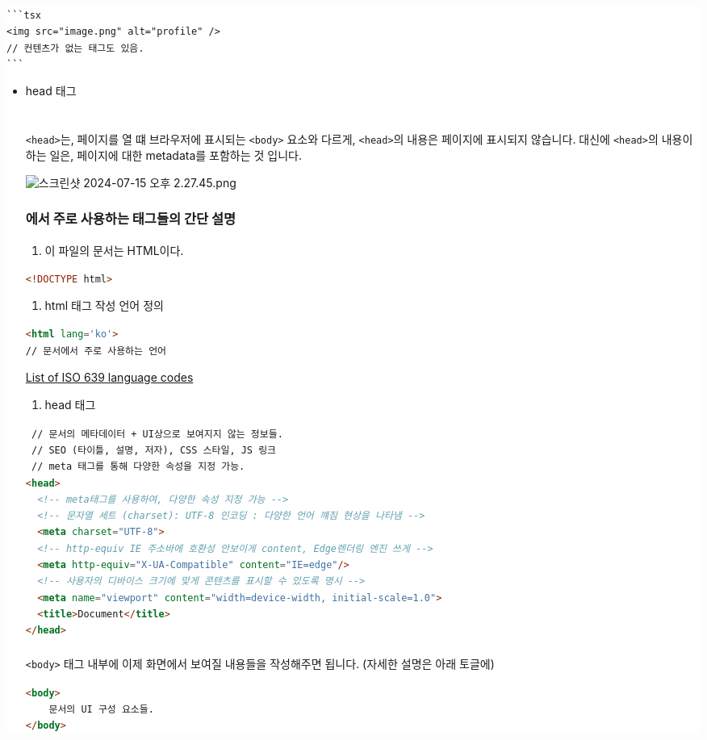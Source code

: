     ```tsx
    <img src="image.png" alt="profile" />
    // 컨텐츠가 없는 태그도 있음.
    ```
    
- head 태그
    
    # <head>
    
    `<head>`는, 페이지를 열 떄 브라우저에 표시되는 `<body>` 요소와 다르게, `<head>`의 내용은 페이지에 표시되지 않습니다. 대신에 `<head>`의 내용이 하는 일은, 페이지에 대한 metadata를 포함하는 것 입니다.
    
    ![스크린샷 2024-07-15 오후 2.27.45.png](https://prod-files-secure.s3.us-west-2.amazonaws.com/f1912130-0409-4e90-a90f-6091ae253e73/70003598-c4a5-49e5-b100-aed87b971081/%E1%84%89%E1%85%B3%E1%84%8F%E1%85%B3%E1%84%85%E1%85%B5%E1%86%AB%E1%84%89%E1%85%A3%E1%86%BA_2024-07-15_%E1%84%8B%E1%85%A9%E1%84%92%E1%85%AE_2.27.45.png)
    
    ### <head>에서 주로 사용하는 태그들의 간단 설명
    
    1. 이 파일의 문서는 HTML이다.
    
    ```html
    <!DOCTYPE html>
    ```
    
    1. html 태그 작성 언어 정의
    
    ```html
    <html lang='ko'>
    // 문서에서 주로 사용하는 언어
    ```
    
    [List of ISO 639 language codes](https://en.wikipedia.org/wiki/List_of_ISO_639-1_codes)
    
    1. head 태그
    
    ```html
     // 문서의 메타데이터 + UI상으로 보여지지 않는 정보들.
     // SEO (타이틀, 설명, 저자), CSS 스타일, JS 링크
     // meta 태그를 통해 다양한 속성을 지정 가능.
    <head>
      <!-- meta태그를 사용하여, 다양한 속성 지정 가능 -->
      <!-- 문자열 세트 (charset): UTF-8 인코딩 : 다양한 언어 꺠짐 현상을 나타냄 -->
      <meta charset="UTF-8">
      <!-- http-equiv IE 주소바에 호환성 안보이게 content, Edge렌더링 엔진 쓰게 -->
      <meta http-equiv="X-UA-Compatible" content="IE=edge"/>
      <!-- 사용자의 디바이스 크기에 맞게 콘텐츠를 표시할 수 있도록 명시 -->
      <meta name="viewport" content="width=device-width, initial-scale=1.0">
      <title>Document</title>
    </head>
    ```
    
    ### <body>
    
    `<body>` 태그 내부에 이제 화면에서 보여질 내용들을 작성해주면 됩니다. (자세한 설명은 아래 토글에)
    
    ```html
    <body>
    	문서의 UI 구성 요소들.
    </body>
    